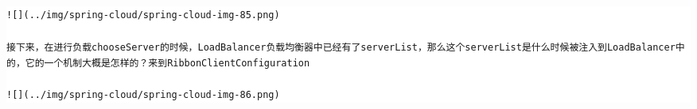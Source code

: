     ![](../img/spring-cloud/spring-cloud-img-85.png)

    接下来，在进⾏负载chooseServer的时候，LoadBalancer负载均衡器中已经有了serverList，那么这个serverList是什么时候被注⼊到LoadBalancer中的，它的⼀个机制⼤概是怎样的？来到RibbonClientConfiguration

    ![](../img/spring-cloud/spring-cloud-img-86.png)
